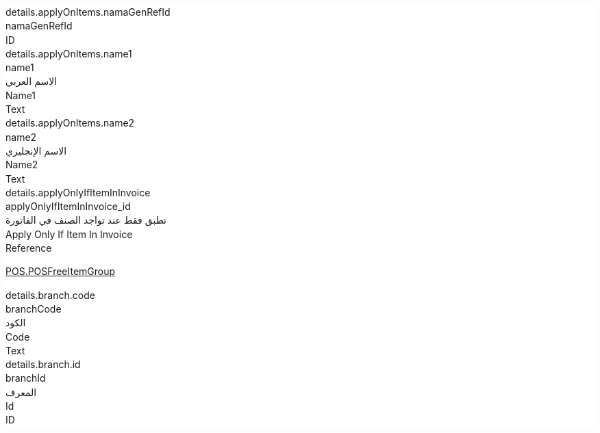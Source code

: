 </div>

<div class="row searchable" id="details.applyOnItems.namaGenRefId">
<div class="cell" data-label="Property">details.applyOnItems.namaGenRefId</div>
<div class="cell" data-label="Column">namaGenRefId</div>
<div class="cell" data-label="Arabic"></div>
<div class="cell" data-label="English"></div>
<div class="cell" data-label="Type">ID</div>

</div>

<div class="row searchable" id="details.applyOnItems.name1">
<div class="cell" data-label="Property">details.applyOnItems.name1</div>
<div class="cell" data-label="Column">name1</div>
<div class="cell" data-label="Arabic">الاسم العربي</div>
<div class="cell" data-label="English">Name1</div>
<div class="cell" data-label="Type">Text</div>

</div>

<div class="row searchable" id="details.applyOnItems.name2">
<div class="cell" data-label="Property">details.applyOnItems.name2</div>
<div class="cell" data-label="Column">name2</div>
<div class="cell" data-label="Arabic">الاسم الإنجليزي</div>
<div class="cell" data-label="English">Name2</div>
<div class="cell" data-label="Type">Text</div>

</div>

<div class="row searchable" id="details.applyOnlyIfItemInInvoice">
<div class="cell" data-label="Property">details.applyOnlyIfItemInInvoice</div>
<div class="cell" data-label="Column">applyOnlyIfItemInInvoice_id</div>
<div class="cell" data-label="Arabic">تطبق فقط عند تواجد الصنف في الفاتورة</div>
<div class="cell" data-label="English">Apply Only If Item In Invoice</div>
<div class="cell" data-label="Type">Reference</div>
<div class="cell" data-label="Foreign Table">

 [POS.POSFreeItemGroup](/modules/pos-app/POS.POSFreeItemGroup.md) 
</div>
</div>

<div class="row searchable" id="details.branch.code">
<div class="cell" data-label="Property">details.branch.code</div>
<div class="cell" data-label="Column">branchCode</div>
<div class="cell" data-label="Arabic">الكود</div>
<div class="cell" data-label="English">Code</div>
<div class="cell" data-label="Type">Text</div>

</div>

<div class="row searchable" id="details.branch.id">
<div class="cell" data-label="Property">details.branch.id</div>
<div class="cell" data-label="Column">branchId</div>
<div class="cell" data-label="Arabic">المعرف</div>
<div class="cell" data-label="English">Id</div>
<div class="cell" data-label="Type">ID</div>
